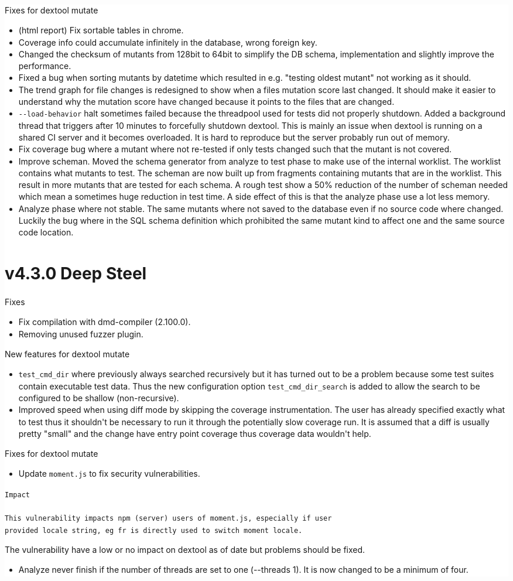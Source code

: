 Fixes for dextool mutate

 * (html report) Fix sortable tables in chrome.
 * Coverage info could accumulate infinitely in the database, wrong foreign key.
 * Changed the checksum of mutants from 128bit to 64bit to simplify the DB
   schema, implementation and slightly improve the performance.
 * Fixed a bug when sorting mutants by datetime which resulted in e.g. "testing
   oldest mutant" not working as it should.
 * The trend graph for file changes is redesigned to show when a files mutation
   score last changed. It should make it easier to understand why the mutation
   score have changed because it points to the files that are changed.
 * `--load-behavior` halt sometimes failed because the threadpool used for
   tests did not properly shutdown. Added a background thread that triggers after
   10 minutes to forcefully shutdown dextool. This is mainly an issue when
   dextool is running on a shared CI server and it becomes overloaded. It is hard
   to reproduce but the server probably run out of memory.
 * Fix coverage bug where a mutant where not re-tested if only tests changed
   such that the mutant is not covered.
 * Improve scheman. Moved the schema generator from analyze to test phase to
   make use of the internal worklist. The worklist contains what mutants to test.
   The scheman are now built up from fragments containing mutants that are in the
   worklist. This result in more mutants that are tested for each schema. A rough
   test show a 50% reduction of the number of scheman needed which mean a
   sometimes huge reduction in test time. A side effect of this is that the
   analyze phase use a lot less memory.
 * Analyze phase where not stable. The same mutants where not saved to the
   database even if no source code where changed. Luckily the bug where in the
   SQL schema definition which prohibited the same mutant kind to affect one and
   the same source code location.

# v4.3.0 Deep Steel

Fixes

 * Fix compilation with dmd-compiler (2.100.0).
 * Removing unused fuzzer plugin.

New features for dextool mutate

 * `test_cmd_dir` where previously always searched recursively but it has
   turned out to be a problem because some test suites contain executable test
   data. Thus the new configuration option `test_cmd_dir_search` is added to
   allow the search to be configured to be shallow (non-recursive).
 * Improved speed when using diff mode by skipping the coverage
   instrumentation. The user has already specified exactly what to test thus it
   shouldn't be necessary to run it through the potentially slow coverage run. It
   is assumed that a diff is usually pretty "small" and the change have entry
   point coverage thus coverage data wouldn't help.

Fixes for dextool mutate

 * Update `moment.js` to fix security vulnerabilities.
```
Impact

This vulnerability impacts npm (server) users of moment.js, especially if user
provided locale string, eg fr is directly used to switch moment locale.
```
   The vulnerability have a low or no impact on dextool as of date but problems should be fixed.
 * Analyze never finish if the number of threads are set to one (--threads 1).
 It is now changed to be a minimum of four.
